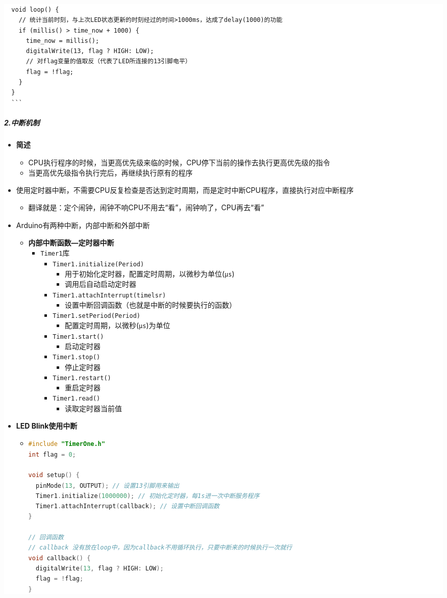       void loop() {
        // 统计当前时刻，与上次LED状态更新的时刻经过的时间>1000ms，达成了delay(1000)的功能
        if (millis() > time_now + 1000) {
          time_now = millis();
          digitalWrite(13, flag ? HIGH: LOW);
          // 对flag变量的值取反（代表了LED所连接的13引脚电平）
          flag = !flag;
        }
      }
      ```

##### 2.中断机制

- **简述**
  - CPU执行程序的时候，当更高优先级来临的时候，CPU停下当前的操作去执行更高优先级的指令
  - 当更高优先级指令执行完后，再继续执行原有的程序

- 使用定时器中断，不需要CPU反复检查是否达到定时周期，而是定时中断CPU程序，直接执行对应中断程序
  - 翻译就是：定个闹钟，闹钟不响CPU不用去“看”，闹钟响了，CPU再去“看”

- Arduino有两种中断，内部中断和外部中断

  - **内部中断函数—定时器中断**
    - `Timer1`库
      - `Timer1.initialize(Period)`
        - 用于初始化定时器，配置定时周期，以微秒为单位(`μs`)
        - 调用后自动启动定时器
      - `Timer1.attachInterrupt(timelsr)`
        - 设置中断回调函数（也就是中断的时候要执行的函数）
      - `Timer1.setPeriod(Period)`
        - 配置定时周期，以微秒(`μs`)为单位
      - `Timer1.start()`
        - 启动定时器
      - `Timer1.stop()`
        - 停止定时器
      - `Timer1.restart()`
        - 重启定时器
      - `Timer1.read()`
        - 读取定时器当前值

- **LED Blink使用中断**

  - ```c++
    #include "TimerOne.h"
    int flag = 0;
    
    void setup() {
      pinMode(13, OUTPUT); // 设置13引脚用来输出
      Timer1.initialize(1000000); // 初始化定时器，每1s进一次中断服务程序
      Timer1.attachInterrupt(callback); // 设置中断回调函数
    }
    
    // 回调函数
    // callback 没有放在loop中，因为callback不用循环执行，只要中断来的时候执行一次就行
    void callback() {
      digitalWrite(13, flag ? HIGH: LOW);
      flag = !flag;
    }
    